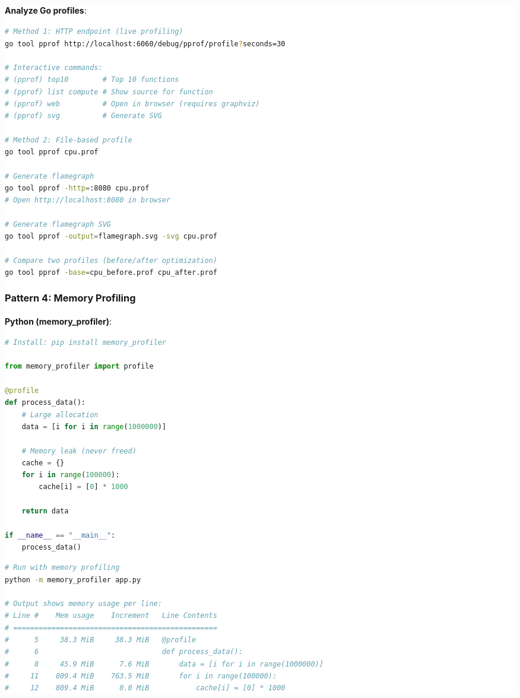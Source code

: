 **Analyze Go profiles**:
```bash
# Method 1: HTTP endpoint (live profiling)
go tool pprof http://localhost:6060/debug/pprof/profile?seconds=30

# Interactive commands:
# (pprof) top10        # Top 10 functions
# (pprof) list compute # Show source for function
# (pprof) web          # Open in browser (requires graphviz)
# (pprof) svg          # Generate SVG

# Method 2: File-based profile
go tool pprof cpu.prof

# Generate flamegraph
go tool pprof -http=:8080 cpu.prof
# Open http://localhost:8080 in browser

# Generate flamegraph SVG
go tool pprof -output=flamegraph.svg -svg cpu.prof

# Compare two profiles (before/after optimization)
go tool pprof -base=cpu_before.prof cpu_after.prof
```

### Pattern 4: Memory Profiling

**Python (memory_profiler)**:
```python
# Install: pip install memory_profiler

from memory_profiler import profile

@profile
def process_data():
    # Large allocation
    data = [i for i in range(1000000)]

    # Memory leak (never freed)
    cache = {}
    for i in range(100000):
        cache[i] = [0] * 1000

    return data

if __name__ == "__main__":
    process_data()
```

```bash
# Run with memory profiling
python -m memory_profiler app.py

# Output shows memory usage per line:
# Line #    Mem usage    Increment   Line Contents
# ================================================
#      5     38.3 MiB     38.3 MiB   @profile
#      6                             def process_data():
#      8     45.9 MiB      7.6 MiB       data = [i for i in range(1000000)]
#     11    809.4 MiB    763.5 MiB       for i in range(100000):
#     12    809.4 MiB      0.0 MiB           cache[i] = [0] * 1000
```
